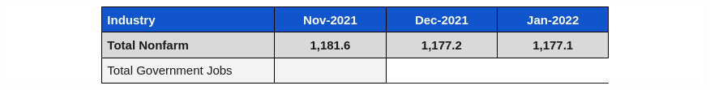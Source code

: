 <table style="width: 4.7e+2pt;border-collapse:collapse;border:none;margin-left:auto;margin-right:auto;" align="center">
    <tbody>
        <tr>
            <td style="width: 165.75pt;border: 1pt solid black;background: rgb(17, 85, 204);padding: 5pt;vertical-align: top;">
                <p style='margin:0in;margin-bottom:.0001pt;line-height:normal;font-size:15px;font-family:"Arial",sans-serif;border:none;'><strong><span style="color:white;">Industry</span></strong></p>
            </td>
            <td style="width: 102.2pt;border-top: 1pt solid black;border-right: 1pt solid black;border-bottom: 1pt solid black;border-image: initial;border-left: none;background: rgb(17, 85, 204);padding: 5pt;vertical-align: top;">
                <p style='margin:0in;margin-bottom:.0001pt;line-height:normal;font-size:15px;font-family:"Arial",sans-serif;text-align:center;border:none;'><strong><span style="color:white;">Nov-2021</span></strong></p>
            </td>
            <td style="width: 102.2pt;border-top: 1pt solid black;border-right: 1pt solid black;border-bottom: 1pt solid black;border-image: initial;border-left: none;background: rgb(17, 85, 204);padding: 5pt;vertical-align: top;">
                <p style='margin:0in;margin-bottom:.0001pt;line-height:normal;font-size:15px;font-family:"Arial",sans-serif;text-align:center;border:none;'><strong><span style="color:white;">Dec-2021</span></strong></p>
            </td>
            <td style="width: 102.2pt;border-top: 1pt solid black;border-right: 1pt solid black;border-bottom: 1pt solid black;border-image: initial;border-left: none;background: rgb(17, 85, 204);padding: 5pt;vertical-align: top;">
                <p style='margin:0in;margin-bottom:.0001pt;line-height:normal;font-size:15px;font-family:"Arial",sans-serif;text-align:center;border:none;'><strong><span style="color:white;">Jan-2022</span></strong></p>
            </td>
        </tr>
        <tr>
            <td style="width: 165.75pt;border-right: 1pt solid black;border-bottom: 1pt solid black;border-left: 1pt solid black;border-image: initial;border-top: none;background: rgb(217, 217, 217);padding: 5pt;vertical-align: top;">
                <p style='margin:0in;margin-bottom:.0001pt;line-height:normal;font-size:15px;font-family:"Arial",sans-serif;border:none;'><strong>Total Nonfarm</strong></p>
            </td>
            <td style="width: 102.2pt;border-top: none;border-left: none;border-bottom: 1pt solid black;border-right: 1pt solid black;background: rgb(217, 217, 217);padding: 5pt;vertical-align: top;">
                <p style='margin:0in;margin-bottom:.0001pt;line-height:normal;font-size:15px;font-family:"Arial",sans-serif;text-align:center;border:none;'><strong>1,181.6</strong></p>
            </td>
            <td style="width: 102.2pt;border-top: none;border-left: none;border-bottom: 1pt solid black;border-right: 1pt solid black;background: rgb(217, 217, 217);padding: 5pt;vertical-align: top;">
                <p style='margin:0in;margin-bottom:.0001pt;line-height:normal;font-size:15px;font-family:"Arial",sans-serif;text-align:center;border:none;'><strong>1,177.2</strong></p>
            </td>
            <td style="width: 102.2pt;border-top: none;border-left: none;border-bottom: 1pt solid black;border-right: 1pt solid black;background: rgb(217, 217, 217);padding: 5pt;vertical-align: top;">
                <p style='margin:0in;margin-bottom:.0001pt;line-height:normal;font-size:15px;font-family:"Arial",sans-serif;text-align:center;border:none;'><strong>1,177.1</strong></p>
            </td>
        </tr>
        <tr>
            <td style="width: 165.75pt;border-right: 1pt solid black;border-bottom: 1pt solid black;border-left: 1pt solid black;border-image: initial;border-top: none;background: rgb(243, 243, 243);padding: 5pt;vertical-align: top;">
                <p style='margin:0in;margin-bottom:.0001pt;line-height:normal;font-size:15px;font-family:"Arial",sans-serif;border:none;'>Total Government Jobs</p>
            </td>
            <td style="width:102.2pt;border-top:none;border-left:none;border-bottom:solid black 1.0pt;border-right:solid black 1.0pt;background:#F3F3F3;padding:5.0pt 5.0pt 5.0pt 5.0pt;">